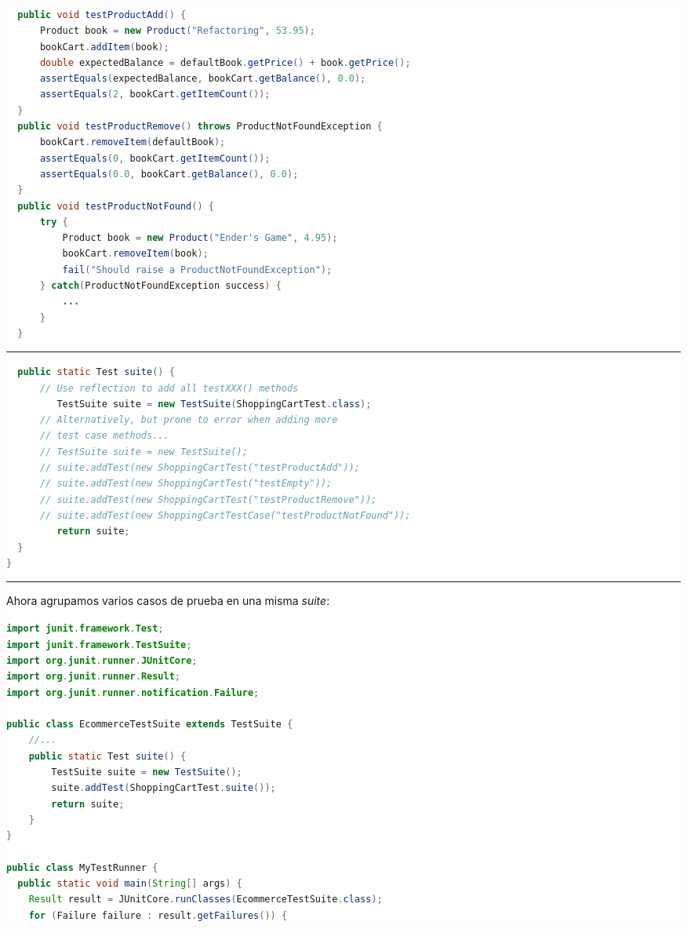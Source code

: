 ```java  
  public void testProductAdd() {
      Product book = new Product("Refactoring", 53.95);
      bookCart.addItem(book);
      double expectedBalance = defaultBook.getPrice() + book.getPrice();
      assertEquals(expectedBalance, bookCart.getBalance(), 0.0);
      assertEquals(2, bookCart.getItemCount());
  }
  public void testProductRemove() throws ProductNotFoundException {
      bookCart.removeItem(defaultBook);
      assertEquals(0, bookCart.getItemCount());
      assertEquals(0.0, bookCart.getBalance(), 0.0);
  }
  public void testProductNotFound() {
      try {
          Product book = new Product("Ender's Game", 4.95);
          bookCart.removeItem(book);
          fail("Should raise a ProductNotFoundException");
      } catch(ProductNotFoundException success) {
          ...
      }
  }
```

---

```java
  public static Test suite() {
      // Use reflection to add all testXXX() methods
         TestSuite suite = new TestSuite(ShoppingCartTest.class);
      // Alternatively, but prone to error when adding more
      // test case methods...
      // TestSuite suite = new TestSuite();
      // suite.addTest(new ShoppingCartTest("testProductAdd"));
      // suite.addTest(new ShoppingCartTest("testEmpty"));
      // suite.addTest(new ShoppingCartTest("testProductRemove"));
      // suite.addTest(new ShoppingCartTestCase("testProductNotFound"));
         return suite;
  }
}
```

---

Ahora agrupamos varios casos de prueba en una misma _suite_:

```java
import junit.framework.Test;
import junit.framework.TestSuite;
import org.junit.runner.JUnitCore;
import org.junit.runner.Result;
import org.junit.runner.notification.Failure;

public class EcommerceTestSuite extends TestSuite {
    //...
    public static Test suite() {
        TestSuite suite = new TestSuite();
        suite.addTest(ShoppingCartTest.suite());
        return suite;
    }
}

public class MyTestRunner {
  public static void main(String[] args) {
    Result result = JUnitCore.runClasses(EcommerceTestSuite.class);
    for (Failure failure : result.getFailures()) {
```